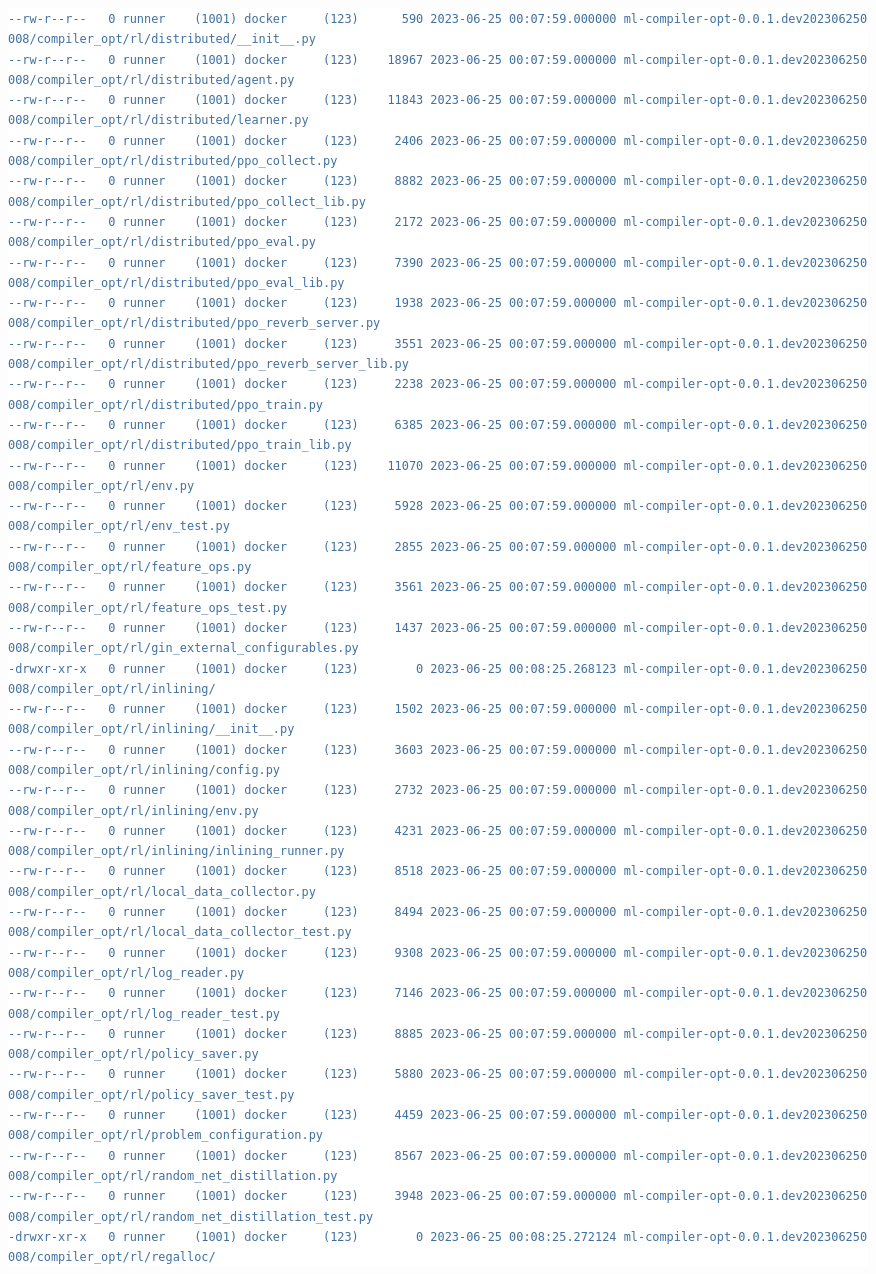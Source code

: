 ```diff
--rw-r--r--   0 runner    (1001) docker     (123)      590 2023-06-25 00:07:59.000000 ml-compiler-opt-0.0.1.dev202306250008/compiler_opt/rl/distributed/__init__.py
--rw-r--r--   0 runner    (1001) docker     (123)    18967 2023-06-25 00:07:59.000000 ml-compiler-opt-0.0.1.dev202306250008/compiler_opt/rl/distributed/agent.py
--rw-r--r--   0 runner    (1001) docker     (123)    11843 2023-06-25 00:07:59.000000 ml-compiler-opt-0.0.1.dev202306250008/compiler_opt/rl/distributed/learner.py
--rw-r--r--   0 runner    (1001) docker     (123)     2406 2023-06-25 00:07:59.000000 ml-compiler-opt-0.0.1.dev202306250008/compiler_opt/rl/distributed/ppo_collect.py
--rw-r--r--   0 runner    (1001) docker     (123)     8882 2023-06-25 00:07:59.000000 ml-compiler-opt-0.0.1.dev202306250008/compiler_opt/rl/distributed/ppo_collect_lib.py
--rw-r--r--   0 runner    (1001) docker     (123)     2172 2023-06-25 00:07:59.000000 ml-compiler-opt-0.0.1.dev202306250008/compiler_opt/rl/distributed/ppo_eval.py
--rw-r--r--   0 runner    (1001) docker     (123)     7390 2023-06-25 00:07:59.000000 ml-compiler-opt-0.0.1.dev202306250008/compiler_opt/rl/distributed/ppo_eval_lib.py
--rw-r--r--   0 runner    (1001) docker     (123)     1938 2023-06-25 00:07:59.000000 ml-compiler-opt-0.0.1.dev202306250008/compiler_opt/rl/distributed/ppo_reverb_server.py
--rw-r--r--   0 runner    (1001) docker     (123)     3551 2023-06-25 00:07:59.000000 ml-compiler-opt-0.0.1.dev202306250008/compiler_opt/rl/distributed/ppo_reverb_server_lib.py
--rw-r--r--   0 runner    (1001) docker     (123)     2238 2023-06-25 00:07:59.000000 ml-compiler-opt-0.0.1.dev202306250008/compiler_opt/rl/distributed/ppo_train.py
--rw-r--r--   0 runner    (1001) docker     (123)     6385 2023-06-25 00:07:59.000000 ml-compiler-opt-0.0.1.dev202306250008/compiler_opt/rl/distributed/ppo_train_lib.py
--rw-r--r--   0 runner    (1001) docker     (123)    11070 2023-06-25 00:07:59.000000 ml-compiler-opt-0.0.1.dev202306250008/compiler_opt/rl/env.py
--rw-r--r--   0 runner    (1001) docker     (123)     5928 2023-06-25 00:07:59.000000 ml-compiler-opt-0.0.1.dev202306250008/compiler_opt/rl/env_test.py
--rw-r--r--   0 runner    (1001) docker     (123)     2855 2023-06-25 00:07:59.000000 ml-compiler-opt-0.0.1.dev202306250008/compiler_opt/rl/feature_ops.py
--rw-r--r--   0 runner    (1001) docker     (123)     3561 2023-06-25 00:07:59.000000 ml-compiler-opt-0.0.1.dev202306250008/compiler_opt/rl/feature_ops_test.py
--rw-r--r--   0 runner    (1001) docker     (123)     1437 2023-06-25 00:07:59.000000 ml-compiler-opt-0.0.1.dev202306250008/compiler_opt/rl/gin_external_configurables.py
-drwxr-xr-x   0 runner    (1001) docker     (123)        0 2023-06-25 00:08:25.268123 ml-compiler-opt-0.0.1.dev202306250008/compiler_opt/rl/inlining/
--rw-r--r--   0 runner    (1001) docker     (123)     1502 2023-06-25 00:07:59.000000 ml-compiler-opt-0.0.1.dev202306250008/compiler_opt/rl/inlining/__init__.py
--rw-r--r--   0 runner    (1001) docker     (123)     3603 2023-06-25 00:07:59.000000 ml-compiler-opt-0.0.1.dev202306250008/compiler_opt/rl/inlining/config.py
--rw-r--r--   0 runner    (1001) docker     (123)     2732 2023-06-25 00:07:59.000000 ml-compiler-opt-0.0.1.dev202306250008/compiler_opt/rl/inlining/env.py
--rw-r--r--   0 runner    (1001) docker     (123)     4231 2023-06-25 00:07:59.000000 ml-compiler-opt-0.0.1.dev202306250008/compiler_opt/rl/inlining/inlining_runner.py
--rw-r--r--   0 runner    (1001) docker     (123)     8518 2023-06-25 00:07:59.000000 ml-compiler-opt-0.0.1.dev202306250008/compiler_opt/rl/local_data_collector.py
--rw-r--r--   0 runner    (1001) docker     (123)     8494 2023-06-25 00:07:59.000000 ml-compiler-opt-0.0.1.dev202306250008/compiler_opt/rl/local_data_collector_test.py
--rw-r--r--   0 runner    (1001) docker     (123)     9308 2023-06-25 00:07:59.000000 ml-compiler-opt-0.0.1.dev202306250008/compiler_opt/rl/log_reader.py
--rw-r--r--   0 runner    (1001) docker     (123)     7146 2023-06-25 00:07:59.000000 ml-compiler-opt-0.0.1.dev202306250008/compiler_opt/rl/log_reader_test.py
--rw-r--r--   0 runner    (1001) docker     (123)     8885 2023-06-25 00:07:59.000000 ml-compiler-opt-0.0.1.dev202306250008/compiler_opt/rl/policy_saver.py
--rw-r--r--   0 runner    (1001) docker     (123)     5880 2023-06-25 00:07:59.000000 ml-compiler-opt-0.0.1.dev202306250008/compiler_opt/rl/policy_saver_test.py
--rw-r--r--   0 runner    (1001) docker     (123)     4459 2023-06-25 00:07:59.000000 ml-compiler-opt-0.0.1.dev202306250008/compiler_opt/rl/problem_configuration.py
--rw-r--r--   0 runner    (1001) docker     (123)     8567 2023-06-25 00:07:59.000000 ml-compiler-opt-0.0.1.dev202306250008/compiler_opt/rl/random_net_distillation.py
--rw-r--r--   0 runner    (1001) docker     (123)     3948 2023-06-25 00:07:59.000000 ml-compiler-opt-0.0.1.dev202306250008/compiler_opt/rl/random_net_distillation_test.py
-drwxr-xr-x   0 runner    (1001) docker     (123)        0 2023-06-25 00:08:25.272124 ml-compiler-opt-0.0.1.dev202306250008/compiler_opt/rl/regalloc/
```
